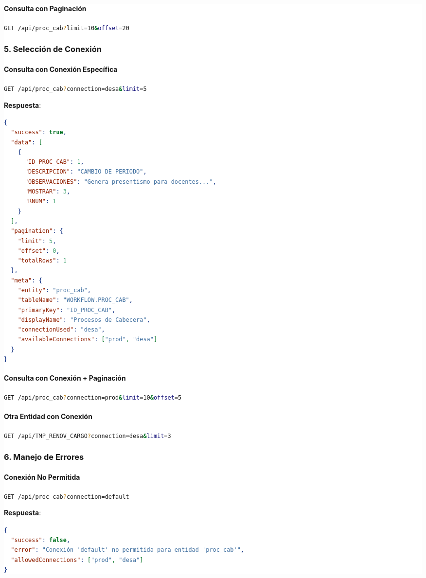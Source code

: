 #### Consulta con Paginación
```bash
GET /api/proc_cab?limit=10&offset=20
```

### 5. Selección de Conexión

#### Consulta con Conexión Específica
```bash
GET /api/proc_cab?connection=desa&limit=5
```
**Respuesta**:
```json
{
  "success": true,
  "data": [
    {
      "ID_PROC_CAB": 1,
      "DESCRIPCION": "CAMBIO DE PERIODO",
      "OBSERVACIONES": "Genera presentismo para docentes...",
      "MOSTRAR": 3,
      "RNUM": 1
    }
  ],
  "pagination": {
    "limit": 5,
    "offset": 0,
    "totalRows": 1
  },
  "meta": {
    "entity": "proc_cab",
    "tableName": "WORKFLOW.PROC_CAB",
    "primaryKey": "ID_PROC_CAB",
    "displayName": "Procesos de Cabecera",
    "connectionUsed": "desa",
    "availableConnections": ["prod", "desa"]
  }
}
```

#### Consulta con Conexión + Paginación
```bash
GET /api/proc_cab?connection=prod&limit=10&offset=5
```

#### Otra Entidad con Conexión
```bash
GET /api/TMP_RENOV_CARGO?connection=desa&limit=3
```

### 6. Manejo de Errores

#### Conexión No Permitida
```bash
GET /api/proc_cab?connection=default
```
**Respuesta**:
```json
{
  "success": false,
  "error": "Conexión 'default' no permitida para entidad 'proc_cab'",
  "allowedConnections": ["prod", "desa"]
}
```
